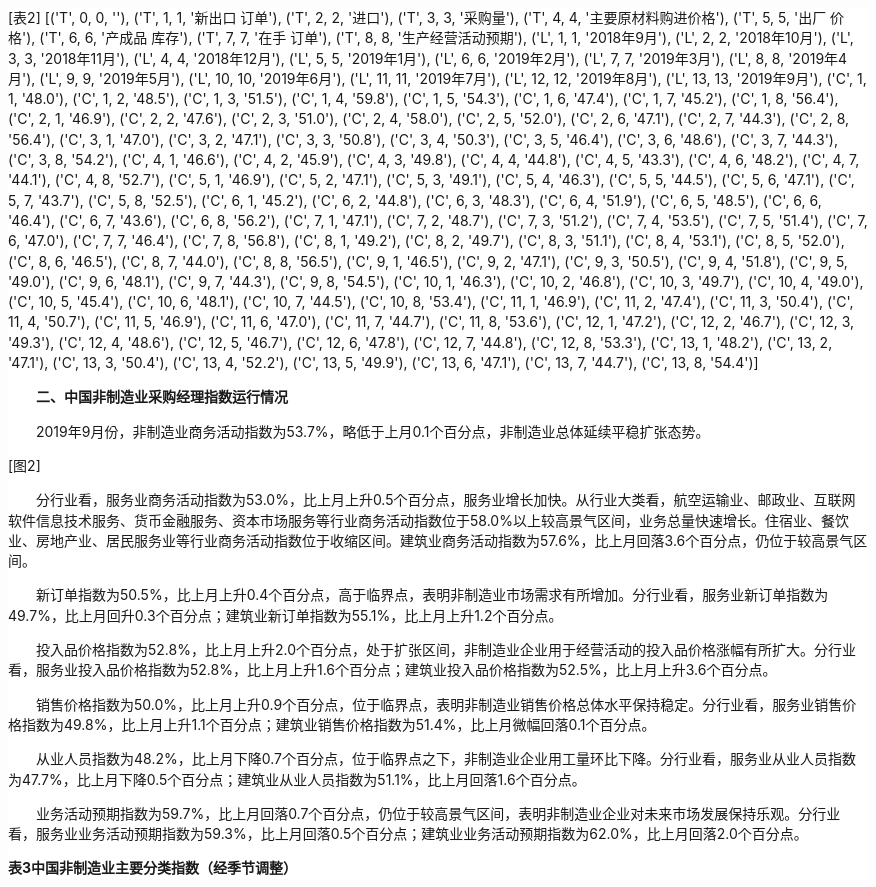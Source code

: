 [表2]
[('T', 0, 0, ''), ('T', 1, 1, '新出口 订单'), ('T', 2, 2, '进口'), ('T', 3, 3, '采购量'), ('T', 4, 4, '主要原材料购进价格'), ('T', 5, 5, '出厂 价格'), ('T', 6, 6, '产成品 库存'), ('T', 7, 7, '在手 订单'), ('T', 8, 8, '生产经营活动预期'), ('L', 1, 1, '2018年9月'), ('L', 2, 2, '2018年10月'), ('L', 3, 3, '2018年11月'), ('L', 4, 4, '2018年12月'), ('L', 5, 5, '2019年1月'), ('L', 6, 6, '2019年2月'), ('L', 7, 7, '2019年3月'), ('L', 8, 8, '2019年4月'), ('L', 9, 9, '2019年5月'), ('L', 10, 10, '2019年6月'), ('L', 11, 11, '2019年7月'), ('L', 12, 12, '2019年8月'), ('L', 13, 13, '2019年9月'), ('C', 1, 1, '48.0'), ('C', 1, 2, '48.5'), ('C', 1, 3, '51.5'), ('C', 1, 4, '59.8'), ('C', 1, 5, '54.3'), ('C', 1, 6, '47.4'), ('C', 1, 7, '45.2'), ('C', 1, 8, '56.4'), ('C', 2, 1, '46.9'), ('C', 2, 2, '47.6'), ('C', 2, 3, '51.0'), ('C', 2, 4, '58.0'), ('C', 2, 5, '52.0'), ('C', 2, 6, '47.1'), ('C', 2, 7, '44.3'), ('C', 2, 8, '56.4'), ('C', 3, 1, '47.0'), ('C', 3, 2, '47.1'), ('C', 3, 3, '50.8'), ('C', 3, 4, '50.3'), ('C', 3, 5, '46.4'), ('C', 3, 6, '48.6'), ('C', 3, 7, '44.3'), ('C', 3, 8, '54.2'), ('C', 4, 1, '46.6'), ('C', 4, 2, '45.9'), ('C', 4, 3, '49.8'), ('C', 4, 4, '44.8'), ('C', 4, 5, '43.3'), ('C', 4, 6, '48.2'), ('C', 4, 7, '44.1'), ('C', 4, 8, '52.7'), ('C', 5, 1, '46.9'), ('C', 5, 2, '47.1'), ('C', 5, 3, '49.1'), ('C', 5, 4, '46.3'), ('C', 5, 5, '44.5'), ('C', 5, 6, '47.1'), ('C', 5, 7, '43.7'), ('C', 5, 8, '52.5'), ('C', 6, 1, '45.2'), ('C', 6, 2, '44.8'), ('C', 6, 3, '48.3'), ('C', 6, 4, '51.9'), ('C', 6, 5, '48.5'), ('C', 6, 6, '46.4'), ('C', 6, 7, '43.6'), ('C', 6, 8, '56.2'), ('C', 7, 1, '47.1'), ('C', 7, 2, '48.7'), ('C', 7, 3, '51.2'), ('C', 7, 4, '53.5'), ('C', 7, 5, '51.4'), ('C', 7, 6, '47.0'), ('C', 7, 7, '46.4'), ('C', 7, 8, '56.8'), ('C', 8, 1, '49.2'), ('C', 8, 2, '49.7'), ('C', 8, 3, '51.1'), ('C', 8, 4, '53.1'), ('C', 8, 5, '52.0'), ('C', 8, 6, '46.5'), ('C', 8, 7, '44.0'), ('C', 8, 8, '56.5'), ('C', 9, 1, '46.5'), ('C', 9, 2, '47.1'), ('C', 9, 3, '50.5'), ('C', 9, 4, '51.8'), ('C', 9, 5, '49.0'), ('C', 9, 6, '48.1'), ('C', 9, 7, '44.3'), ('C', 9, 8, '54.5'), ('C', 10, 1, '46.3'), ('C', 10, 2, '46.8'), ('C', 10, 3, '49.7'), ('C', 10, 4, '49.0'), ('C', 10, 5, '45.4'), ('C', 10, 6, '48.1'), ('C', 10, 7, '44.5'), ('C', 10, 8, '53.4'), ('C', 11, 1, '46.9'), ('C', 11, 2, '47.4'), ('C', 11, 3, '50.4'), ('C', 11, 4, '50.7'), ('C', 11, 5, '46.9'), ('C', 11, 6, '47.0'), ('C', 11, 7, '44.7'), ('C', 11, 8, '53.6'), ('C', 12, 1, '47.2'), ('C', 12, 2, '46.7'), ('C', 12, 3, '49.3'), ('C', 12, 4, '48.6'), ('C', 12, 5, '46.7'), ('C', 12, 6, '47.8'), ('C', 12, 7, '44.8'), ('C', 12, 8, '53.3'), ('C', 13, 1, '48.2'), ('C', 13, 2, '47.1'), ('C', 13, 3, '50.4'), ('C', 13, 4, '52.2'), ('C', 13, 5, '49.9'), ('C', 13, 6, '47.1'), ('C', 13, 7, '44.7'), ('C', 13, 8, '54.4')]

　　**二、中国非制造业采购经理指数运行情况**

　　2019年9月份，非制造业商务活动指数为53.7%，略低于上月0.1个百分点，非制造业总体延续平稳扩张态势。

[图2]

　　分行业看，服务业商务活动指数为53.0%，比上月上升0.5个百分点，服务业增长加快。从行业大类看，航空运输业、邮政业、互联网软件信息技术服务、货币金融服务、资本市场服务等行业商务活动指数位于58.0%以上较高景气区间，业务总量快速增长。住宿业、餐饮业、房地产业、居民服务业等行业商务活动指数位于收缩区间。建筑业商务活动指数为57.6%，比上月回落3.6个百分点，仍位于较高景气区间。

　　新订单指数为50.5%，比上月上升0.4个百分点，高于临界点，表明非制造业市场需求有所增加。分行业看，服务业新订单指数为49.7%，比上月回升0.3个百分点；建筑业新订单指数为55.1%，比上月上升1.2个百分点。

　　投入品价格指数为52.8%，比上月上升2.0个百分点，处于扩张区间，非制造业企业用于经营活动的投入品价格涨幅有所扩大。分行业看，服务业投入品价格指数为52.8%，比上月上升1.6个百分点；建筑业投入品价格指数为52.5%，比上月上升3.6个百分点。

　　销售价格指数为50.0%，比上月上升0.9个百分点，位于临界点，表明非制造业销售价格总体水平保持稳定。分行业看，服务业销售价格指数为49.8%，比上月上升1.1个百分点；建筑业销售价格指数为51.4%，比上月微幅回落0.1个百分点。

　　从业人员指数为48.2%，比上月下降0.7个百分点，位于临界点之下，非制造业企业用工量环比下降。分行业看，服务业从业人员指数为47.7%，比上月下降0.5个百分点；建筑业从业人员指数为51.1%，比上月回落1.6个百分点。

　　业务活动预期指数为59.7%，比上月回落0.7个百分点，仍位于较高景气区间，表明非制造业企业对未来市场发展保持乐观。分行业看，服务业业务活动预期指数为59.3%，比上月回落0.5个百分点；建筑业业务活动预期指数为62.0%，比上月回落2.0个百分点。

**表****3****中国非制造业主要分类指数（经季节调整）**
